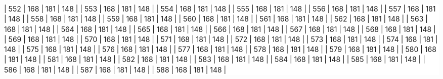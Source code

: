 | 552 |  168 | 181 | 148 |
| 553 |  168 | 181 | 148 |
| 554 |  168 | 181 | 148 |
| 555 |  168 | 181 | 148 |
| 556 |  168 | 181 | 148 |
| 557 |  168 | 181 | 148 |
| 558 |  168 | 181 | 148 |
| 559 |  168 | 181 | 148 |
| 560 |  168 | 181 | 148 |
| 561 |  168 | 181 | 148 |
| 562 |  168 | 181 | 148 |
| 563 |  168 | 181 | 148 |
| 564 |  168 | 181 | 148 |
| 565 |  168 | 181 | 148 |
| 566 |  168 | 181 | 148 |
| 567 |  168 | 181 | 148 |
| 568 |  168 | 181 | 148 |
| 569 |  168 | 181 | 148 |
| 570 |  168 | 181 | 148 |
| 571 |  168 | 181 | 148 |
| 572 |  168 | 181 | 148 |
| 573 |  168 | 181 | 148 |
| 574 |  168 | 181 | 148 |
| 575 |  168 | 181 | 148 |
| 576 |  168 | 181 | 148 |
| 577 |  168 | 181 | 148 |
| 578 |  168 | 181 | 148 |
| 579 |  168 | 181 | 148 |
| 580 |  168 | 181 | 148 |
| 581 |  168 | 181 | 148 |
| 582 |  168 | 181 | 148 |
| 583 |  168 | 181 | 148 |
| 584 |  168 | 181 | 148 |
| 585 |  168 | 181 | 148 |
| 586 |  168 | 181 | 148 |
| 587 |  168 | 181 | 148 |
| 588 |  168 | 181 | 148 |